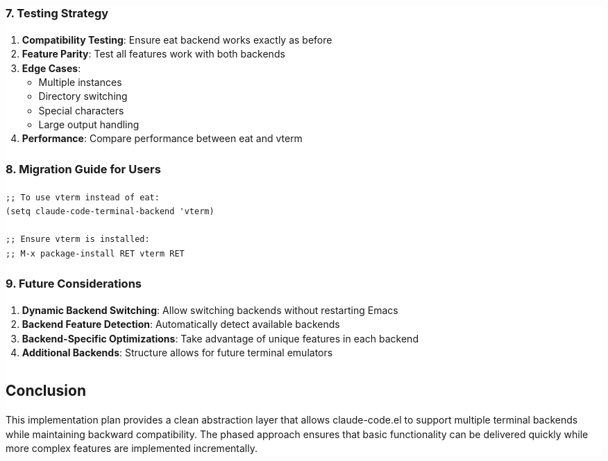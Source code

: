 ### 7. Testing Strategy

1. **Compatibility Testing**: Ensure eat backend works exactly as before
2. **Feature Parity**: Test all features work with both backends
3. **Edge Cases**: 
   - Multiple instances
   - Directory switching
   - Special characters
   - Large output handling
4. **Performance**: Compare performance between eat and vterm

### 8. Migration Guide for Users

```elisp
;; To use vterm instead of eat:
(setq claude-code-terminal-backend 'vterm)

;; Ensure vterm is installed:
;; M-x package-install RET vterm RET
```

### 9. Future Considerations

1. **Dynamic Backend Switching**: Allow switching backends without restarting Emacs
2. **Backend Feature Detection**: Automatically detect available backends
3. **Backend-Specific Optimizations**: Take advantage of unique features in each backend
4. **Additional Backends**: Structure allows for future terminal emulators

## Conclusion

This implementation plan provides a clean abstraction layer that allows claude-code.el to support multiple terminal backends while maintaining backward compatibility. The phased approach ensures that basic functionality can be delivered quickly while more complex features are implemented incrementally.